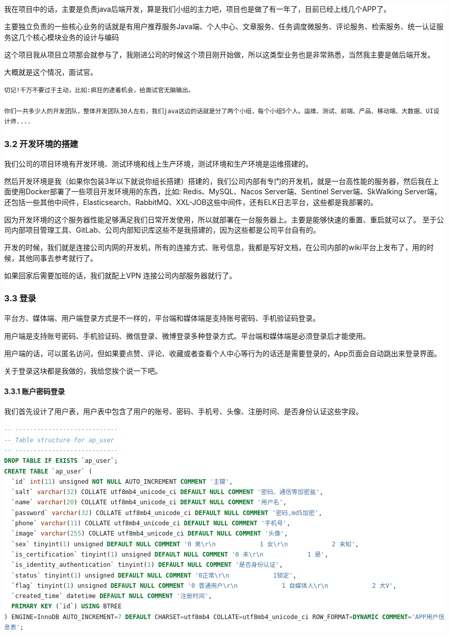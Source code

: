 我在项目中的话，主要是负责java后端开发，算是我们小组的主力吧，项目也是做了有一年了，目前已经上线几个APP了。

主要独立负责的一些核心业务的话就是有用户推荐服务Java端、个人中心、文章服务、任务调度微服务、评论服务、检索服务、统一认证服务这几个核心模块业务的设计与编码

这个项目我从项目立项那会就参与了，我刚进公司的时候这个项目刚开始做，所以这类型业务也是非常熟悉，当然我主要是做后端开发。

大概就是这个情况，面试官。

```bash
切记!千万不要过于主动，比如:疯狂的逮着机会，给面试官无脑输出。

你们一共多少人的开发团队，整体开发团队30人左右，我们java这边的话就是分了两个小组，每个小组5个人。运维、测试、前端、产品、移动端、大数据、UI设计师....
```

### 3.2 开发环境的搭建

我们公司的项目环境有开发环境、测试环境和线上生产环境，测试环境和生产环境是运维搭建的。

然后开发环境是我（如果你包装3年以下就说你组长搭建）搭建的，我们公司内部有专门的开发机，就是一台高性能的服务器，然后我在上面使用Docker部署了一些项目开发环境用的东西，比如: Redis、MySQL、Nacos Server端、Sentinel Server端、SkWalking Server端，还包括一些其他中间件，Elasticsearch、RabbitMQ、XXL-JOB这些中间件，还有ELK日志平台，这些都是我部署的。

因为开发环境的这个服务器性能足够满足我们日常开发使用，所以就部署在一台服务器上。主要是能够快速的重置、重启就可以了。
至于公司内部项目管理工具、GitLab、公司内部知识库这些不是我搭建的，因为这些都是公司平台自有的。

开发的时候，我们就是连接公司内网的开发机，所有的连接方式、账号信息，我都是写好文档，在公司内部的wiki平台上发布了，用的时候，其他同事去参考就行了。

如果回家后需要加班的话，我们就配上VPN 连接公司内部服务器就行了。

### 3.3 登录

平台方、媒体端、用户端登录方式是不一样的，平台端和媒体端是支持账号密码、手机验证码登录。

用户端是支持账号密码、手机验证码、微信登录、微博登录多种登录方式。平台端和媒体端是必须登录后才能使用。

用户端的话，可以匿名访问，但如果要点赞、评论、收藏或者查看个人中心等行为的话还是需要登录的，App页面会自动跳出来登录界面。

关于登录这块都是我做的，我给您挨个说一下吧。

#### 3.3.1 账户密码登录

我们首先设计了用户表，用户表中包含了用户的账号、密码、手机号、头像、注册时间、是否身份认证这些字段。

```sql
-- ----------------------------
-- Table structure for ap_user
-- ----------------------------
DROP TABLE IF EXISTS `ap_user`;
CREATE TABLE `ap_user` (
  `id` int(11) unsigned NOT NULL AUTO_INCREMENT COMMENT '主键',
  `salt` varchar(32) COLLATE utf8mb4_unicode_ci DEFAULT NULL COMMENT '密码、通信等加密盐',
  `name` varchar(20) COLLATE utf8mb4_unicode_ci DEFAULT NULL COMMENT '用户名',
  `password` varchar(32) COLLATE utf8mb4_unicode_ci DEFAULT NULL COMMENT '密码,md5加密',
  `phone` varchar(11) COLLATE utf8mb4_unicode_ci DEFAULT NULL COMMENT '手机号',
  `image` varchar(255) COLLATE utf8mb4_unicode_ci DEFAULT NULL COMMENT '头像',
  `sex` tinyint(1) unsigned DEFAULT NULL COMMENT '0 男\r\n            1 女\r\n            2 未知',
  `is_certification` tinyint(1) unsigned DEFAULT NULL COMMENT '0 未\r\n            1 是',
  `is_identity_authentication` tinyint(1) DEFAULT NULL COMMENT '是否身份认证',
  `status` tinyint(1) unsigned DEFAULT NULL COMMENT '0正常\r\n            1锁定',
  `flag` tinyint(1) unsigned DEFAULT NULL COMMENT '0 普通用户\r\n            1 自媒体人\r\n            2 大V',
  `created_time` datetime DEFAULT NULL COMMENT '注册时间',
  PRIMARY KEY (`id`) USING BTREE
) ENGINE=InnoDB AUTO_INCREMENT=7 DEFAULT CHARSET=utf8mb4 COLLATE=utf8mb4_unicode_ci ROW_FORMAT=DYNAMIC COMMENT='APP用户信息表';

```
